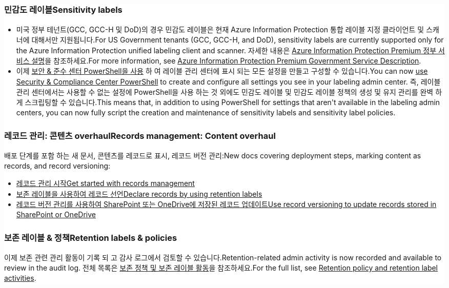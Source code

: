 ### <a name="sensitivity-labels"></a><span data-ttu-id="7fbab-213">민감도 레이블</span><span class="sxs-lookup"><span data-stu-id="7fbab-213">Sensitivity labels</span></span>

- <span data-ttu-id="7fbab-214">미국 정부 테넌트(GCC, GCC-H 및 DoD)의 경우 민감도 레이블은 현재 Azure Information Protection 통합 레이블 지정 클라이언트 및 스캐너에 대해서만 지원됩니다.</span><span class="sxs-lookup"><span data-stu-id="7fbab-214">For US Government tenants (GCC, GCC-H, and DoD), sensitivity labels are currently supported only for the Azure Information Protection unified labeling client and scanner.</span></span> <span data-ttu-id="7fbab-215">자세한 내용은 [Azure Information Protection Premium 정부 서비스 설명](https://docs.microsoft.com/enterprise-mobility-security/solutions/ems-aip-premium-govt-service-description)을 참조하세요.</span><span class="sxs-lookup"><span data-stu-id="7fbab-215">For more information, see [Azure Information Protection Premium Government Service Description](https://docs.microsoft.com/enterprise-mobility-security/solutions/ems-aip-premium-govt-service-description).</span></span>
- <span data-ttu-id="7fbab-216">이제 [보안 & 준수 센터 PowerShell을 사용](create-sensitivity-labels.md#use-powershell-for-sensitivity-labels-and-their-policies) 하 여 레이블 관리 센터에 표시 되는 모든 설정을 만들고 구성할 수 있습니다.</span><span class="sxs-lookup"><span data-stu-id="7fbab-216">You can now [use Security & Compliance Center PowerShell](create-sensitivity-labels.md#use-powershell-for-sensitivity-labels-and-their-policies) to create and configure all settings you see in your labeling admin center.</span></span> <span data-ttu-id="7fbab-217">즉, 레이블 관리 센터에서는 사용할 수 없는 설정에 PowerShell을 사용 하는 것 외에도 민감도 레이블 및 민감도 레이블 정책의 생성 및 유지 관리를 완벽 하 게 스크립팅할 수 있습니다.</span><span class="sxs-lookup"><span data-stu-id="7fbab-217">This means that, in addition to using PowerShell for settings that aren't available in the labeling admin centers, you can now fully script the creation and maintenance of sensitivity labels and sensitivity label policies.</span></span>

### <a name="records-management-content-overhaul"></a><span data-ttu-id="7fbab-218">레코드 관리: 콘텐츠 overhaul</span><span class="sxs-lookup"><span data-stu-id="7fbab-218">Records management: Content overhaul</span></span>

<span data-ttu-id="7fbab-219">배포 단계를 포함 하는 새 문서, 콘텐츠를 레코드로 표시, 레코드 버전 관리:</span><span class="sxs-lookup"><span data-stu-id="7fbab-219">New docs covering deployment steps, marking content as records, and record versioning:</span></span>

- [<span data-ttu-id="7fbab-220">레코드 관리 시작</span><span class="sxs-lookup"><span data-stu-id="7fbab-220">Get started with records management</span></span>](get-started-with-records-management.md)
- [<span data-ttu-id="7fbab-221">보존 레이블을 사용하여 레코드 선언</span><span class="sxs-lookup"><span data-stu-id="7fbab-221">Declare records by using retention labels</span></span>](declare-records.md)
- [<span data-ttu-id="7fbab-222">레코드 버전 관리를 사용하여 SharePoint 또는 OneDrive에 저장된 레코드 업데이트</span><span class="sxs-lookup"><span data-stu-id="7fbab-222">Use record versioning to update records stored in SharePoint or OneDrive</span></span>](record-versioning.md)

### <a name="retention-labels--policies"></a><span data-ttu-id="7fbab-223">보존 레이블 & 정책</span><span class="sxs-lookup"><span data-stu-id="7fbab-223">Retention labels & policies</span></span>

<span data-ttu-id="7fbab-224">이제 보존 관련 관리 활동이 기록 되 고 감사 로그에서 검토할 수 있습니다.</span><span class="sxs-lookup"><span data-stu-id="7fbab-224">Retention-related admin activity is now recorded and available to review in the audit log.</span></span> <span data-ttu-id="7fbab-225">전체 목록은 [보존 정책 및 보존 레이블 활동](search-the-audit-log-in-security-and-compliance.md#retention-policy-and-retention-label-activities)을 참조하세요.</span><span class="sxs-lookup"><span data-stu-id="7fbab-225">For the full list, see [Retention policy and retention label activities](search-the-audit-log-in-security-and-compliance.md#retention-policy-and-retention-label-activities).</span></span>
